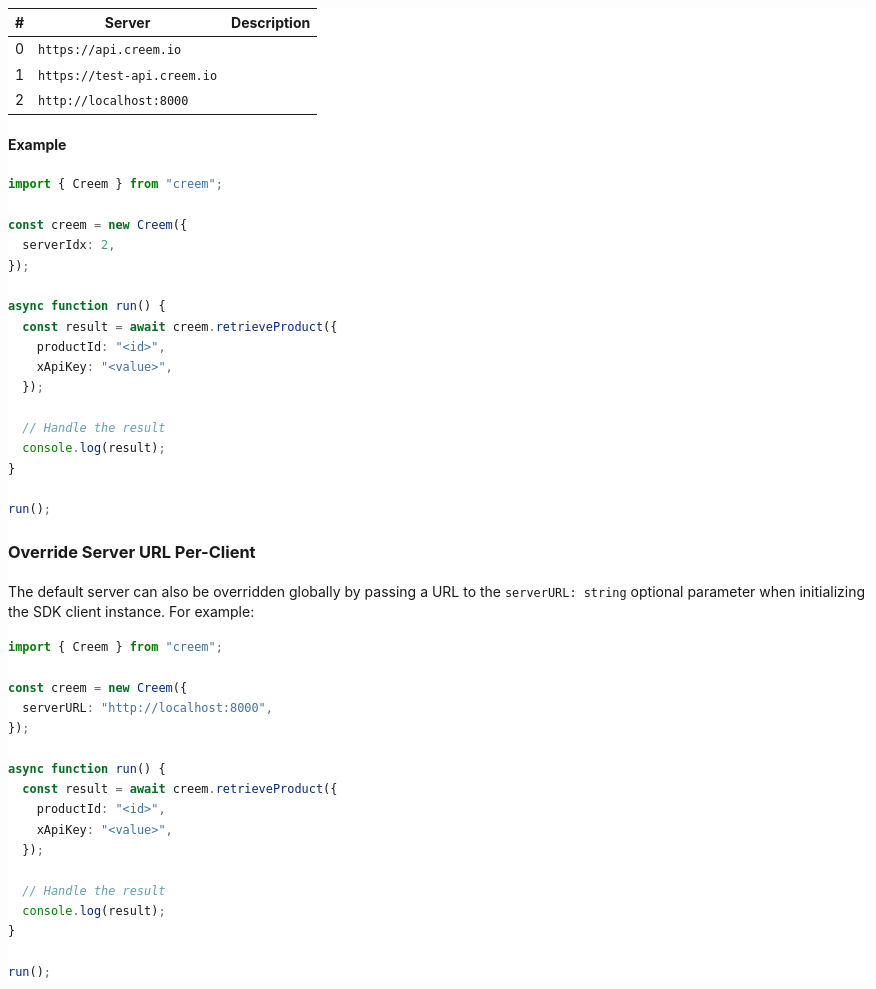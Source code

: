 | #   | Server                      | Description |
| --- | --------------------------- | ----------- |
| 0   | `https://api.creem.io`      |             |
| 1   | `https://test-api.creem.io` |             |
| 2   | `http://localhost:8000`     |             |

#### Example

```typescript
import { Creem } from "creem";

const creem = new Creem({
  serverIdx: 2,
});

async function run() {
  const result = await creem.retrieveProduct({
    productId: "<id>",
    xApiKey: "<value>",
  });

  // Handle the result
  console.log(result);
}

run();

```

### Override Server URL Per-Client

The default server can also be overridden globally by passing a URL to the `serverURL: string` optional parameter when initializing the SDK client instance. For example:
```typescript
import { Creem } from "creem";

const creem = new Creem({
  serverURL: "http://localhost:8000",
});

async function run() {
  const result = await creem.retrieveProduct({
    productId: "<id>",
    xApiKey: "<value>",
  });

  // Handle the result
  console.log(result);
}

run();

```

